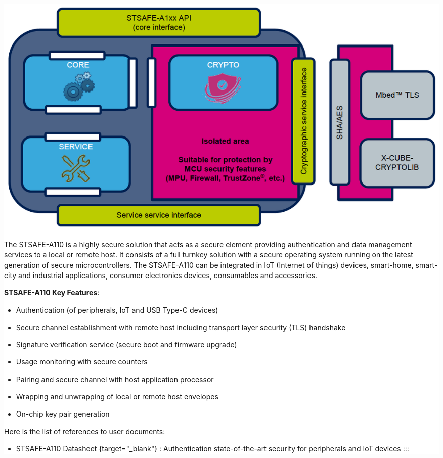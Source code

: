 ![](_htmresc/architecture_2.PNG)

The STSAFE-A110 is a highly secure solution that acts as a secure element providing authentication and data management services to a local or remote host. 
It consists of a full turnkey solution with a secure operating system running on the latest generation of secure microcontrollers. 
The STSAFE-A110 can be integrated in IoT (Internet of things) devices, smart-home, smart-city and industrial applications, consumer electronics devices, consumables and accessories.

**STSAFE-A110 Key Features**:

- Authentication (of peripherals, IoT and USB Type-C devices)

- Secure channel establishment with remote host including transport layer security (TLS) handshake 

- Signature verification service (secure boot and firmware upgrade) 

- Usage monitoring with secure counters

- Pairing and secure channel with host application processor 

- Wrapping and unwrapping of local or remote host envelopes

- On-chip key pair generation 




Here is the list of references to user documents:

- [ STSAFE-A110 Datasheet
  ](https://www.st.com/resource/en/datasheet/stsafe-a110.pdf){target="_blank"} : Authentication state-of-the-art security for peripherals and IoT devices
:::
